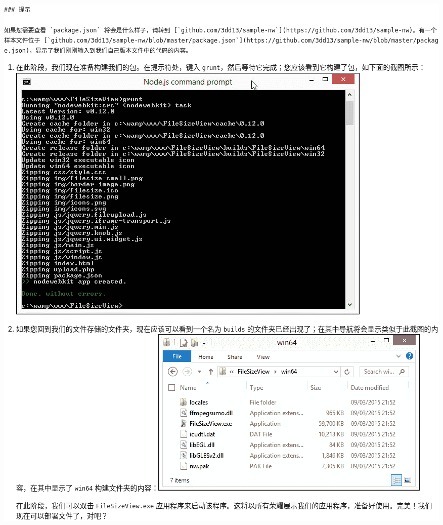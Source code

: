     ### 提示

    如果您需要查看 `package.json` 将会是什么样子，请转到 [`github.com/3dd13/sample-nw`](https://github.com/3dd13/sample-nw)。有一个样本文件位于 [`github.com/3dd13/sample-nw/blob/master/package.json`](https://github.com/3dd13/sample-nw/blob/master/package.json)，显示了我们刚刚输入到我们自己版本文件中的代码的内容。

1.  在此阶段，我们现在准备构建我们的包。在提示符处，键入 `grunt`，然后等待它完成；您应该看到它构建了包，如下面的截图所示：![自动化过程](img/image00467.jpeg)

1.  如果您回到我们的文件存储的文件夹，现在应该可以看到一个名为 `builds` 的文件夹已经出现了；在其中导航将会显示类似于此截图的内容，在其中显示了 `win64` 构建文件夹的内容：![自动化过程](img/image00468.jpeg)

    在此阶段，我们可以双击 `FileSizeView.exe` 应用程序来启动该程序。这将以所有荣耀展示我们的应用程序，准备好使用。完美！我们现在可以部署文件了，对吧？
